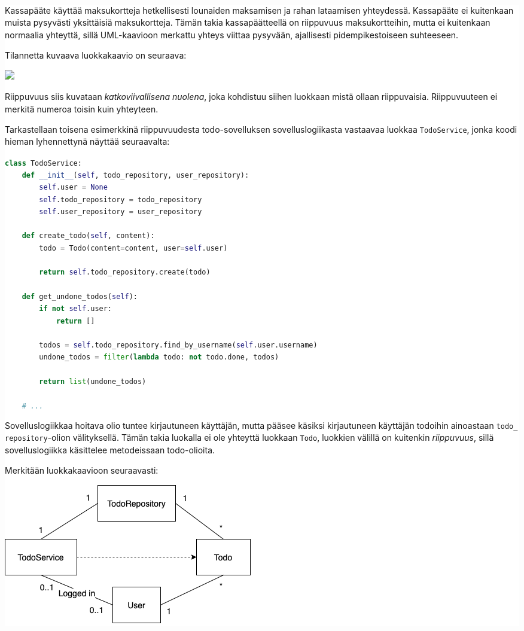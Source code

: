 Kassapääte käyttää maksukortteja hetkellisesti lounaiden maksamisen ja rahan lataamisen yhteydessä. Kassapääte ei kuitenkaan muista pysyvästi yksittäisiä maksukortteja. Tämän takia kassapäätteellä on riippuvuus maksukortteihin, mutta ei kuitenkaan normaalia yhteyttä, sillä UML-kaavioon merkattu yhteys viittaa pysyvään, ajallisesti pidempikestoiseen suhteeseen.

Tilannetta kuvaava luokkakaavio on seuraava:

<img src="https://raw.githubusercontent.com/mluukkai/ohjelmistotekniikka-syksy-2020/main/web/images/l-18.png" width="450">

Riippuvuus siis kuvataan _katkoviivallisena nuolena_, joka kohdistuu siihen luokkaan mistä ollaan riippuvaisia. Riippuvuuteen ei merkitä numeroa toisin kuin yhteyteen.

Tarkastellaan toisena esimerkkinä riippuvuudesta todo-sovelluksen sovelluslogiikasta vastaavaa luokkaa `TodoService`, jonka koodi hieman lyhennettynä näyttää seuraavalta:

```python
class TodoService:
    def __init__(self, todo_repository, user_repository):
        self.user = None
        self.todo_repository = todo_repository
        self.user_repository = user_repository

    def create_todo(self, content):
        todo = Todo(content=content, user=self.user)

        return self.todo_repository.create(todo)

    def get_undone_todos(self):
        if not self.user:
            return []

        todos = self.todo_repository.find_by_username(self.user.username)
        undone_todos = filter(lambda todo: not todo.done, todos)

        return list(undone_todos)

    # ...
```

Sovelluslogiikkaa hoitava olio tuntee kirjautuneen käyttäjän, mutta pääsee käsiksi kirjautuneen käyttäjän todoihin ainoastaan `todo_repository`-olion välityksellä. Tämän takia luokalla ei ole yhteyttä luokkaan `Todo`, luokkien välillä on kuitenkin _riippuvuus_, sillä sovelluslogiikka käsittelee metodeissaan todo-olioita.

Merkitään luokkakaavioon seuraavasti:

![Luokkakaavio](./kuvat/materiaali-luokkakaavio-2.png)
